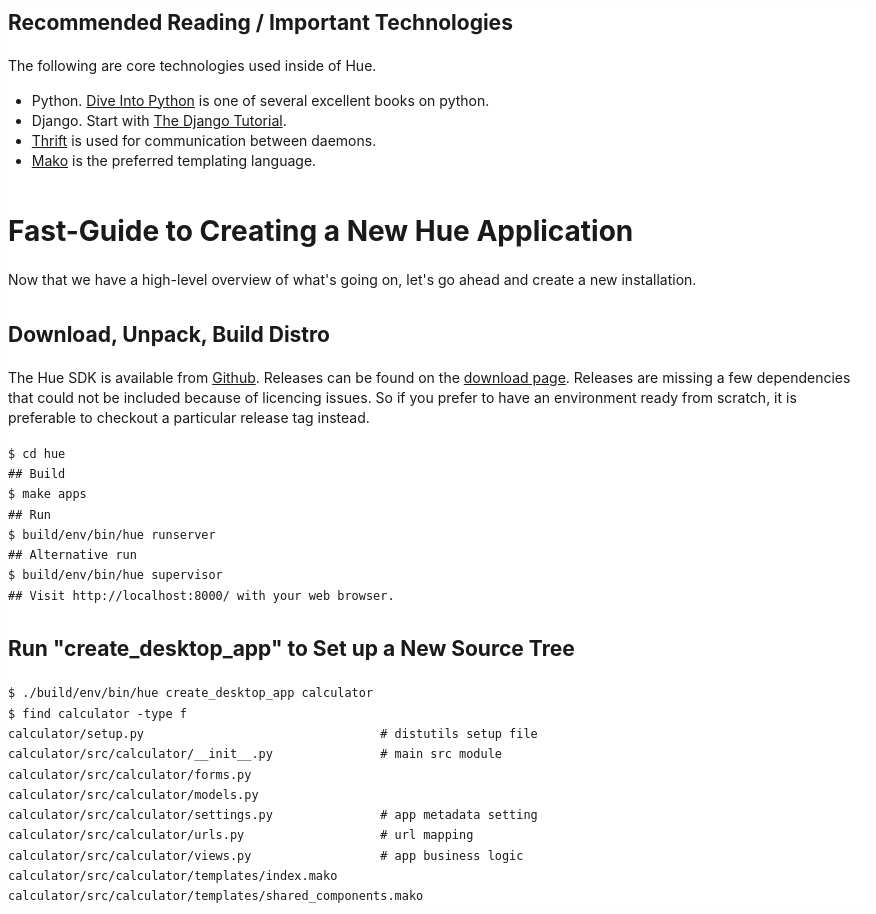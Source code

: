 Recommended Reading / Important Technologies
--------------------------------------------

The following are core technologies used inside of Hue.

* Python.  <a href="http://diveintopython.net/">Dive Into Python</a> is one of
  several excellent books on python.
* Django.  Start with [The Django Tutorial](http://docs.djangoproject.com/en/1.2/intro/tutorial01/).
* [Thrift](http://incubator.apache.org/thrift/) is used for communication
  between daemons.
* [Mako](http://www.makotemplates.org/) is the preferred templating language.

Fast-Guide to Creating a New Hue Application
============================================

Now that we have a high-level overview of what's going on,
let's go ahead and create a new installation.

Download, Unpack, Build Distro
------------------------------

The Hue SDK is available from [Github](http://github.com/cloudera/hue). Releases
can be found on the [download page](https://github.com/cloudera/hue/downloads).
Releases are missing a few dependencies that could not be included because of
licencing issues. So if you prefer to have an environment ready from scratch,
it is preferable to checkout a particular release tag instead.

    $ cd hue
    ## Build
    $ make apps
    ## Run
    $ build/env/bin/hue runserver
    ## Alternative run
    $ build/env/bin/hue supervisor
    ## Visit http://localhost:8000/ with your web browser.


Run "create_desktop_app" to Set up a New Source Tree
--------------------------------------------

    $ ./build/env/bin/hue create_desktop_app calculator
    $ find calculator -type f
    calculator/setup.py                                 # distutils setup file
    calculator/src/calculator/__init__.py               # main src module
    calculator/src/calculator/forms.py
    calculator/src/calculator/models.py
    calculator/src/calculator/settings.py               # app metadata setting
    calculator/src/calculator/urls.py                   # url mapping
    calculator/src/calculator/views.py                  # app business logic
    calculator/src/calculator/templates/index.mako
    calculator/src/calculator/templates/shared_components.mako
